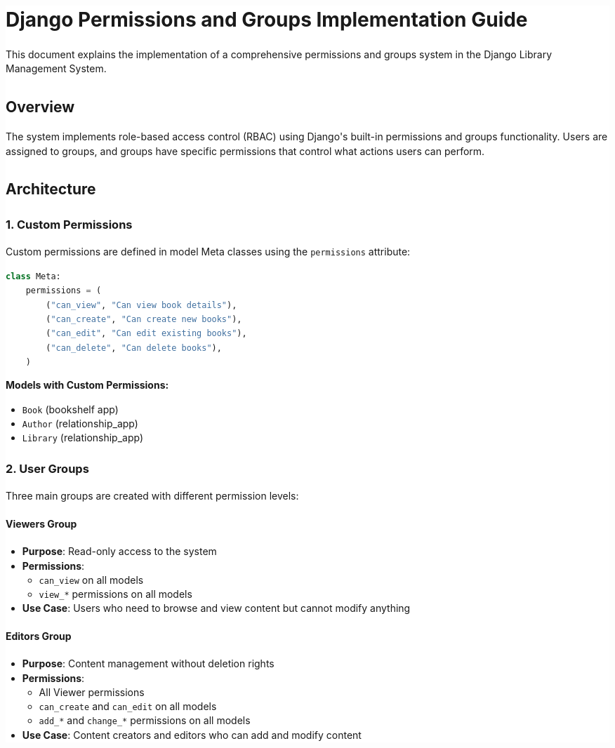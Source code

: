 # Django Permissions and Groups Implementation Guide

This document explains the implementation of a comprehensive permissions and groups system in the Django Library Management System.

## Overview

The system implements role-based access control (RBAC) using Django's built-in permissions and groups functionality. Users are assigned to groups, and groups have specific permissions that control what actions users can perform.

## Architecture

### 1. Custom Permissions

Custom permissions are defined in model Meta classes using the `permissions` attribute:

```python
class Meta:
    permissions = (
        ("can_view", "Can view book details"),
        ("can_create", "Can create new books"),
        ("can_edit", "Can edit existing books"),
        ("can_delete", "Can delete books"),
    )
```

**Models with Custom Permissions:**
- `Book` (bookshelf app)
- `Author` (relationship_app)
- `Library` (relationship_app)

### 2. User Groups

Three main groups are created with different permission levels:

#### Viewers Group
- **Purpose**: Read-only access to the system
- **Permissions**:
  - `can_view` on all models
  - `view_*` permissions on all models
- **Use Case**: Users who need to browse and view content but cannot modify anything

#### Editors Group
- **Purpose**: Content management without deletion rights
- **Permissions**:
  - All Viewer permissions
  - `can_create` and `can_edit` on all models
  - `add_*` and `change_*` permissions on all models
- **Use Case**: Content creators and editors who can add and modify content
